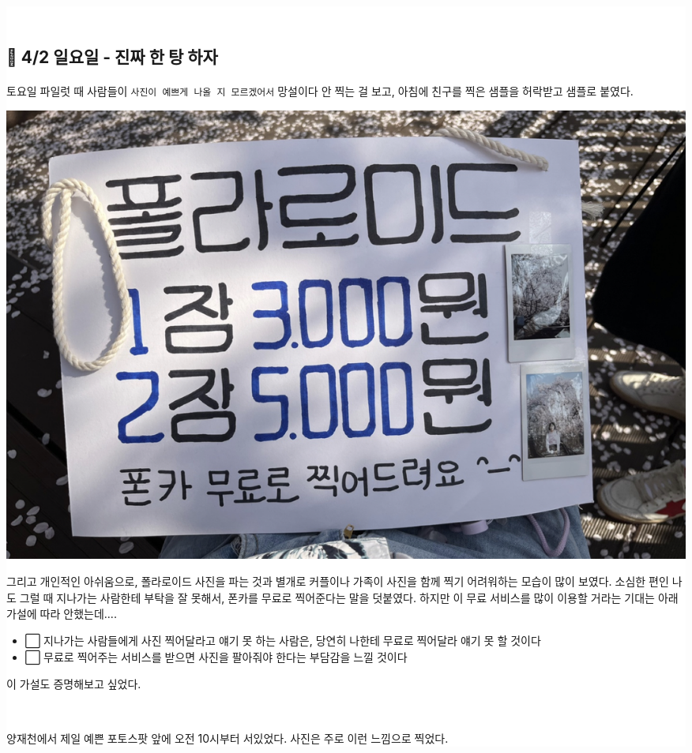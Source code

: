 <br>

## 🌸 4/2 일요일 - 진짜 한 탕 하자  

토요일 파일럿 때 사람들이 `사진이 예쁘게 나올 지 모르겠어서` 망설이다 안 찍는 걸 보고, 아침에 친구를 찍은 샘플을 허락받고 샘플로 붙였다.  

![day2](day2.png)  

그리고 개인적인 아쉬움으로, 폴라로이드 사진을 파는 것과 별개로 커플이나 가족이 사진을 함께 찍기 어려워하는 모습이 많이 보였다. 
소심한 편인 나도 그럴 때 지나가는 사람한테 부탁을 잘 못해서, 폰카를 무료로 찍어준다는 말을 덧붙였다. 
하지만 이 무료 서비스를 많이 이용할 거라는 기대는 아래 가설에 따라 안했는데....  

- ⬜️ 지나가는 사람들에게 사진 찍어달라고 얘기 못 하는 사람은, 당연히 나한테 무료로 찍어달라 얘기 못 할 것이다  
- ⬜️ 무료로 찍어주는 서비스를 받으면 사진을 팔아줘야 한다는 부담감을 느낄 것이다  

이 가설도 증명해보고 싶었다.  

<br>

양재천에서 제일 예쁜 포토스팟 앞에 오전 10시부터 서있었다. 
사진은 주로 이런 느낌으로 찍었다.  
